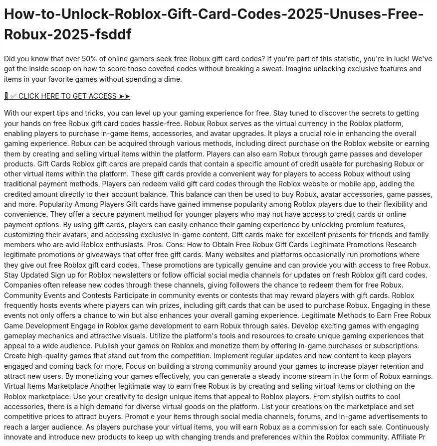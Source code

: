 # How-to-Unlock-Roblox-Gift-Card-Codes-2025-Unuses-Free-Robux-2025-fsddf
Did you know that over 50% of online gamers seek free Robux gift card codes? If you're part of this statistic, you're in luck! We've got the inside scoop on how to score those coveted codes without breaking a sweat. Imagine unlocking exclusive features and items in your favorite games without spending a dime. 


[📌 ✅ CLICK HERE TO GET ACCESS ➤➤](https://offertake.xyz/roblox/)



With our expert tips and tricks, you can level up your gaming experience for free. Stay tuned to discover the secrets to getting your hands on free Robux gift card codes hassle-free. Robux Robux serves as the virtual currency in the Roblox platform, enabling players to purchase in-game items, accessories, and avatar upgrades. It plays a crucial role in enhancing the overall gaming experience. Robux can be acquired through various methods, including direct purchase on the Roblox website or earning them by creating and selling virtual items within the platform. Players can also earn Robux through game passes and developer products. Gift Cards Roblox gift cards are prepaid cards that contain a specific amount of credit usable for purchasing Robux or other virtual items within the platform. These gift cards provide a convenient way for players to access Robux without using traditional payment methods. Players can redeem valid gift card codes through the Roblox website or mobile app, adding the credited amount directly to their account balance. This balance can then be used to buy Robux, avatar accessories, game passes, and more. Popularity Among Players Gift cards have gained immense popularity among Roblox players due to their flexibility and convenience. They offer a secure payment method for younger players who may not have access to credit cards or online payment options. By using gift cards, players can easily enhance their gaming experience by unlocking premium features, customizing their avatars, and accessing exclusive in-game content. Gift cards make for excellent presents for friends and family members who are avid Roblox enthusiasts. Pros: Cons: How to Obtain Free Robux Gift Cards Legitimate Promotions Research legitimate promotions or giveaways that offer free gift cards. Many websites and platforms occasionally run promotions where they give out free Roblox gift card codes. These promotions are typically genuine and can provide you with access to free Robux. Stay Updated Sign up for Roblox newsletters or follow official social media channels for updates on fresh Roblox gift card codes. Companies often release new codes through these channels, giving followers the chance to redeem them for free Robux. Community Events and Contests Participate in community events or contests that may reward players with gift cards. Roblox frequently hosts events where players can win prizes, including gift cards that can be used to purchase Robux. Engaging in these events not only offers a chance to win but also enhances your overall gaming experience. Legitimate Methods to Earn Free Robux Game Development Engage in Roblox game development to earn Robux through sales. Develop exciting games with engaging gameplay mechanics and attractive visuals. Utilize the platform's tools and resources to create unique gaming experiences that appeal to a wide audience. Publish your games on Roblox and monetize them by offering in-game purchases or subscriptions. Create high-quality games that stand out from the competition. Implement regular updates and new content to keep players engaged and coming back for more. Focus on building a strong community around your games to increase player retention and attract new users. By monetizing your games effectively, you can generate a steady income stream in the form of Robux earnings. Virtual Items Marketplace Another legitimate way to earn free Robux is by creating and selling virtual items or clothing on the Roblox marketplace. Use your creativity to design unique items that appeal to Roblox players. From stylish outfits to cool accessories, there is a high demand for diverse virtual goods on the platform. List your creations on the marketplace and set competitive prices to attract buyers. Promot
e your items through social media channels, forums, and in-game advertisements to reach a larger audience. As players purchase your virtual items, you will earn Robux as a commission for each sale. Continuously innovate and introduce new products to keep up with changing trends and preferences within the Roblox community. Affiliate Pr

